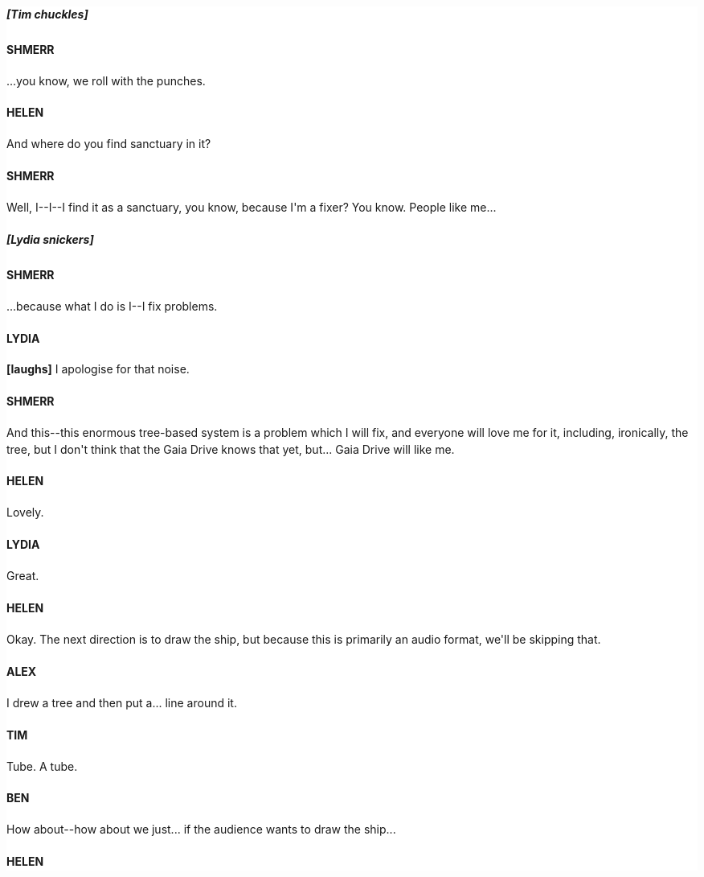 ##### [Tim chuckles]

#### SHMERR

...you know, we roll with the punches.

#### HELEN

And where do you find sanctuary in it?

#### SHMERR

Well, I--I--I find it as a sanctuary, you know, because I'm a fixer? You know. People like me...

##### [Lydia snickers]

#### SHMERR

...because what I do is I--I fix problems.

#### LYDIA

__[laughs]__ I apologise for that noise.

#### SHMERR

And this--this enormous tree-based system is a problem which I will fix, and everyone will love me for it, including, ironically, the tree, but I don't think that the Gaia Drive knows that yet, but... Gaia Drive will like me.

#### HELEN

Lovely.

#### LYDIA

Great.

#### HELEN

Okay. The next direction is to draw the ship, but because this is primarily an audio format, we'll be skipping that.

#### ALEX

I drew a tree and then put a... line around it.

#### TIM

Tube. A tube.

#### BEN

How about--how about we just... if the audience wants to draw the ship...

#### HELEN
